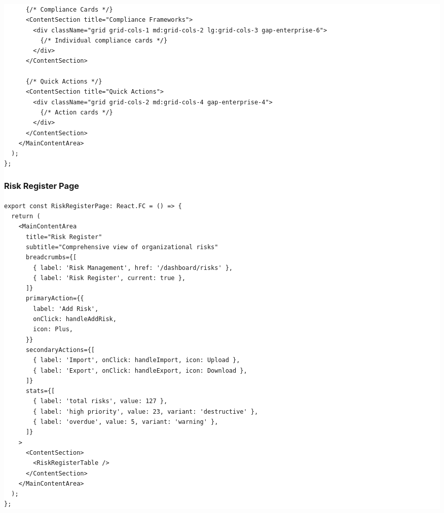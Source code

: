 ```tsx
      {/* Compliance Cards */}
      <ContentSection title="Compliance Frameworks">
        <div className="grid grid-cols-1 md:grid-cols-2 lg:grid-cols-3 gap-enterprise-6">
          {/* Individual compliance cards */}
        </div>
      </ContentSection>

      {/* Quick Actions */}
      <ContentSection title="Quick Actions">
        <div className="grid grid-cols-2 md:grid-cols-4 gap-enterprise-4">
          {/* Action cards */}
        </div>
      </ContentSection>
    </MainContentArea>
  );
};
```

### Risk Register Page
```tsx
export const RiskRegisterPage: React.FC = () => {
  return (
    <MainContentArea
      title="Risk Register"
      subtitle="Comprehensive view of organizational risks"
      breadcrumbs={[
        { label: 'Risk Management', href: '/dashboard/risks' },
        { label: 'Risk Register', current: true },
      ]}
      primaryAction={{
        label: 'Add Risk',
        onClick: handleAddRisk,
        icon: Plus,
      }}
      secondaryActions={[
        { label: 'Import', onClick: handleImport, icon: Upload },
        { label: 'Export', onClick: handleExport, icon: Download },
      ]}
      stats={[
        { label: 'total risks', value: 127 },
        { label: 'high priority', value: 23, variant: 'destructive' },
        { label: 'overdue', value: 5, variant: 'warning' },
      ]}
    >
      <ContentSection>
        <RiskRegisterTable />
      </ContentSection>
    </MainContentArea>
  );
};
```
